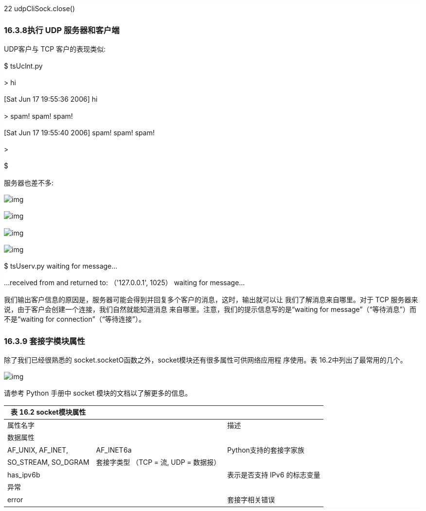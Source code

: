 22 udpCliSock.close()

### 16.3.8执行 UDP 服务器和客户端

UDP客户与 TCP 客户的表现类似:

$ tsUclnt.py

\>    hi

[Sat Jun 17 19:55:36 2006] hi

\>    spam! spam! spam!

[Sat Jun 17 19:55:40 2006] spam! spam! spam!

\>

$

服务器也差不多:



![img](07Python38c3160b-2320.jpg)



![img](07Python38c3160b-2321.jpg)



![img](07Python38c3160b-2322.jpg)



![img](07Python38c3160b-2323.jpg)



$ tsUserv.py waiting for message...

...received from and returned to: （'127.0.0.1', 1025） waiting for message...



我们输出客户信息的原因是，服务器可能会得到并回复多个客户的消息，这时，输出就可以让 我们了解消息来自哪里。对于 TCP 服务器来说，由于客户会创建一个连接，我们自然就能知道消息 来自哪里。注意，我们的提示信息写的是“waiting for message”（“等待消息”）而不是“waiting for connection”（“等待连接”）。

### 16.3.9 套接字模块属性



除了我们已经很熟悉的 socket.socketO函数之外，socket模块还有很多属性可供网络应用程 序使用。表 16.2中列出了最常用的几个。



![img](07Python38c3160b-2325.jpg)



请参考 Python 手册中 socket 模块的文档以了解更多的信息。

| 表 16.2 socket模块属性 |                                                              |                                                       |
| --------------------- | ------------------------------------------------------------ | ----------------------------------------------------- |
| 属性名字              |                                                              | 描述                                                  |
| 数据属性              |                                                              |                                                       |
| AF_UNIX, AF_INET,     | AF_INET6a                                                    | Python支持的套接字家族                                |
| SO_STREAM, SO_DGRAM   | 套接字类型 （TCP = 流, UDP = 数据报）                        |                                                       |
| has_ipv6b             |                                                              | 表示是否支持 IPv6 的标志变量                            |
| 异常                  |                                                              |                                                       |
| error                 |                                                              | 套接字相关错误                                        |